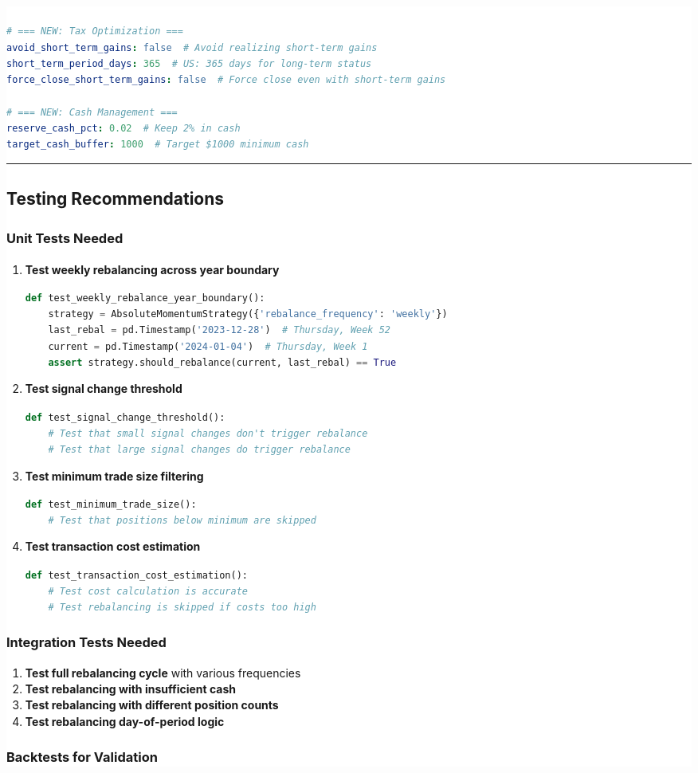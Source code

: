 ```yaml

# === NEW: Tax Optimization ===
avoid_short_term_gains: false  # Avoid realizing short-term gains
short_term_period_days: 365  # US: 365 days for long-term status
force_close_short_term_gains: false  # Force close even with short-term gains

# === NEW: Cash Management ===
reserve_cash_pct: 0.02  # Keep 2% in cash
target_cash_buffer: 1000  # Target $1000 minimum cash
```

---

## Testing Recommendations

### Unit Tests Needed

1. **Test weekly rebalancing across year boundary**
   ```python
   def test_weekly_rebalance_year_boundary():
       strategy = AbsoluteMomentumStrategy({'rebalance_frequency': 'weekly'})
       last_rebal = pd.Timestamp('2023-12-28')  # Thursday, Week 52
       current = pd.Timestamp('2024-01-04')  # Thursday, Week 1
       assert strategy.should_rebalance(current, last_rebal) == True
   ```

2. **Test signal change threshold**
   ```python
   def test_signal_change_threshold():
       # Test that small signal changes don't trigger rebalance
       # Test that large signal changes do trigger rebalance
   ```

3. **Test minimum trade size filtering**
   ```python
   def test_minimum_trade_size():
       # Test that positions below minimum are skipped
   ```

4. **Test transaction cost estimation**
   ```python
   def test_transaction_cost_estimation():
       # Test cost calculation is accurate
       # Test rebalancing is skipped if costs too high
   ```

### Integration Tests Needed

1. **Test full rebalancing cycle** with various frequencies
2. **Test rebalancing with insufficient cash**
3. **Test rebalancing with different position counts**
4. **Test rebalancing day-of-period logic**

### Backtests for Validation
